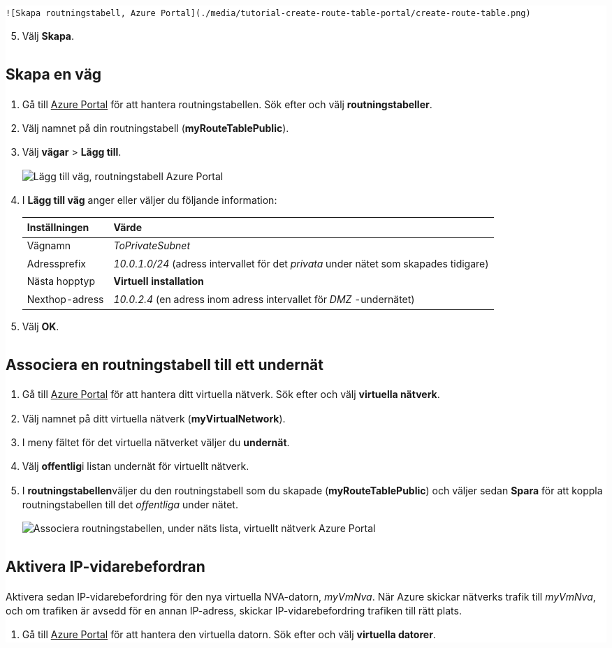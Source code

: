     ![Skapa routningstabell, Azure Portal](./media/tutorial-create-route-table-portal/create-route-table.png)

5. Välj **Skapa**.

## <a name="create-a-route"></a>Skapa en väg

1. Gå till [Azure Portal](https://portal.azure.com) för att hantera routningstabellen. Sök efter och välj **routningstabeller**.

1. Välj namnet på din routningstabell (**myRouteTablePublic**).

1. Välj **vägar**  >  **Lägg till**.

    ![Lägg till väg, routningstabell Azure Portal](./media/tutorial-create-route-table-portal/add-route.png)

1. I **Lägg till väg** anger eller väljer du följande information:

    | Inställningen | Värde |
    | ------- | ----- |
    | Vägnamn | *ToPrivateSubnet* |
    | Adressprefix | *10.0.1.0/24* (adress intervallet för det *privata* under nätet som skapades tidigare) |
    | Nästa hopptyp | **Virtuell installation** |
    | Nexthop-adress | *10.0.2.4* (en adress inom adress intervallet för *DMZ* -undernätet) |

1. Välj **OK**.

## <a name="associate-a-route-table-to-a-subnet"></a>Associera en routningstabell till ett undernät

1. Gå till [Azure Portal](https://portal.azure.com) för att hantera ditt virtuella nätverk. Sök efter och välj **virtuella nätverk**.

1. Välj namnet på ditt virtuella nätverk (**myVirtualNetwork**).

1. I meny fältet för det virtuella nätverket väljer du **undernät**.

1. Välj **offentlig**i listan undernät för virtuellt nätverk.

1. I **routningstabellen**väljer du den routningstabell som du skapade (**myRouteTablePublic**) och väljer sedan **Spara** för att koppla routningstabellen till det *offentliga* under nätet.

    ![Associera routningstabellen, under näts lista, virtuellt nätverk Azure Portal](./media/tutorial-create-route-table-portal/associate-route-table.png)

## <a name="turn-on-ip-forwarding"></a>Aktivera IP-vidarebefordran

Aktivera sedan IP-vidarebefordring för den nya virtuella NVA-datorn, *myVmNva*. När Azure skickar nätverks trafik till *myVmNva*, och om trafiken är avsedd för en annan IP-adress, skickar IP-vidarebefordring trafiken till rätt plats.

1. Gå till [Azure Portal](https://portal.azure.com) för att hantera den virtuella datorn. Sök efter och välj **virtuella datorer**.
